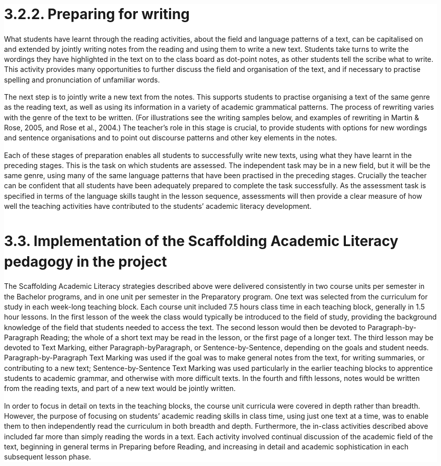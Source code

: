 # 3.2.2. Preparing for writing

What students have learnt through the reading activities, about the field and language patterns of a text, can be capitalised on and extended by jointly writing notes from the reading and using them to write a new text. Students take turns to write the wordings they have highlighted in the text on to the class board as dot-point notes, as other students tell the scribe what to write. This activity provides many opportunities to further discuss the field and organisation of the text, and if necessary to practise spelling and pronunciation of unfamiliar words.

The next step is to jointly write a new text from the notes. This supports students to practise organising a text of the same genre as the reading text, as well as using its information in a variety of academic grammatical patterns. The process of rewriting varies with the genre of the text to be written. (For illustrations see the writing samples below, and examples of rewriting in Martin & Rose, 2005, and Rose et al., 2004.) The teacher’s role in this stage is crucial, to provide students with options for new wordings and sentence organisations and to point out discourse patterns and other key elements in the notes.

Each of these stages of preparation enables all students to successfully write new texts, using what they have learnt in the preceding stages. This is the task on which students are assessed. The independent task may be in a new field, but it will be the same genre, using many of the same language patterns that have been practised in the preceding stages. Crucially the teacher can be confident that all students have been adequately prepared to complete the task successfully. As the assessment task is specified in terms of the language skills taught in the lesson sequence, assessments will then provide a clear measure of how well the teaching activities have contributed to the students’ academic literacy development.

# 3.3. Implementation of the Scaffolding Academic Literacy pedagogy in the project

The Scaffolding Academic Literacy strategies described above were delivered consistently in two course units per semester in the Bachelor programs, and in one unit per semester in the Preparatory program. One text was selected from the curriculum for study in each week-long teaching block. Each course unit included 7.5 hours class time in each teaching block, generally in 1.5 hour lessons. In the first lesson of the week the class would typically be introduced to the field of study, providing the background knowledge of the field that students needed to access the text. The second lesson would then be devoted to Paragraph-by-Paragraph Reading; the whole of a short text may be read in the lesson, or the first page of a longer text. The third lesson may be devoted to Text Marking, either Paragraph-byParagraph, or Sentence-by-Sentence, depending on the goals and student needs. Paragraph-by-Paragraph Text Marking was used if the goal was to make general notes from the text, for writing summaries, or contributing to a new text; Sentence-by-Sentence Text Marking was used particularly in the earlier teaching blocks to apprentice students to academic grammar, and otherwise with more difficult texts. In the fourth and fifth lessons, notes would be written from the reading texts, and part of a new text would be jointly written.

In order to focus in detail on texts in the teaching blocks, the course unit curricula were covered in depth rather than breadth. However, the purpose of focusing on students’ academic reading skills in class time, using just one text at a time, was to enable them to then independently read the curriculum in both breadth and depth. Furthermore, the in-class activities described above included far more than simply reading the words in a text. Each activity involved continual discussion of the academic field of the text, beginning in general terms in Preparing before Reading, and increasing in detail and academic sophistication in each subsequent lesson phase.
